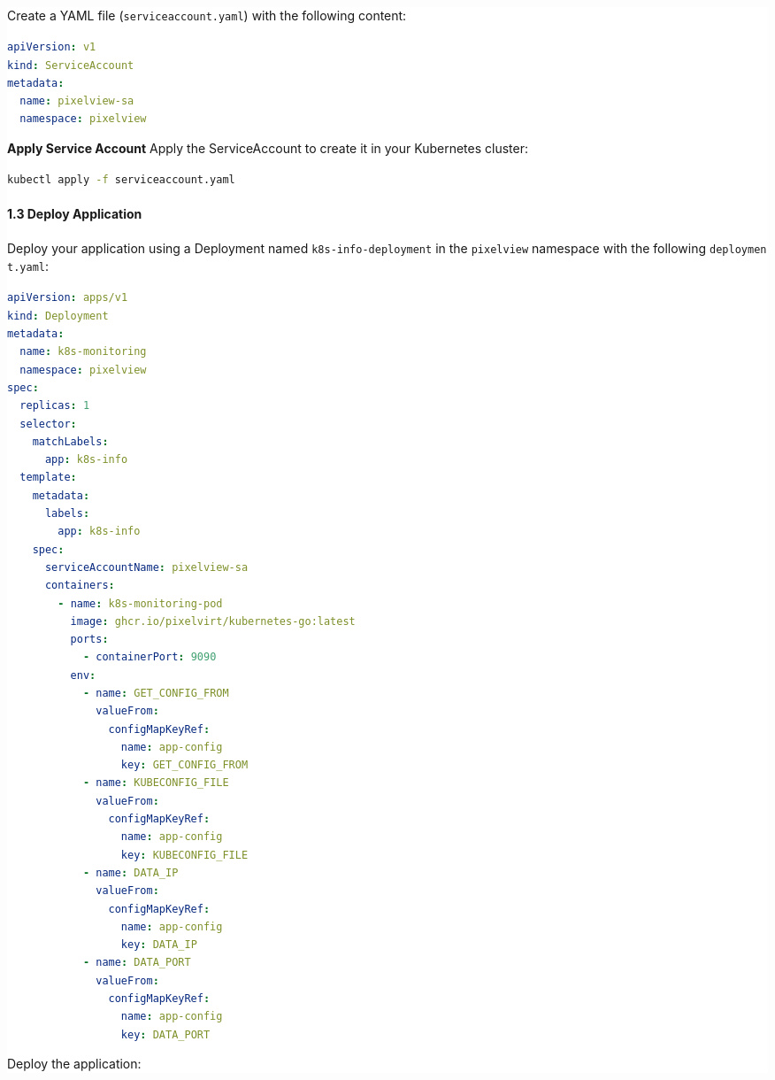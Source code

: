 Create a YAML file (`serviceaccount.yaml`) with the following content:
``` yaml linenums="1"
apiVersion: v1 
kind: ServiceAccount
metadata:
  name: pixelview-sa
  namespace: pixelview

```
 **Apply Service Account**
 Apply the ServiceAccount to create it in your Kubernetes cluster:
``` bash
kubectl apply -f serviceaccount.yaml
```
#### 1.3 Deploy Application

Deploy your application using a Deployment named `k8s-info-deployment` in the `pixelview` namespace with the following `deployment.yaml`:

``` yaml linenums="1"
apiVersion: apps/v1
kind: Deployment
metadata:
  name: k8s-monitoring
  namespace: pixelview
spec:
  replicas: 1
  selector:
    matchLabels:
      app: k8s-info
  template:
    metadata:
      labels:
        app: k8s-info
    spec:
      serviceAccountName: pixelview-sa
      containers:
        - name: k8s-monitoring-pod
          image: ghcr.io/pixelvirt/kubernetes-go:latest
          ports:
            - containerPort: 9090 
          env:
            - name: GET_CONFIG_FROM
              valueFrom:
                configMapKeyRef:
                  name: app-config
                  key: GET_CONFIG_FROM
            - name: KUBECONFIG_FILE
              valueFrom:
                configMapKeyRef:
                  name: app-config
                  key: KUBECONFIG_FILE
            - name: DATA_IP
              valueFrom:
                configMapKeyRef:
                  name: app-config
                  key: DATA_IP
            - name: DATA_PORT
              valueFrom:
                configMapKeyRef:
                  name: app-config
                  key: DATA_PORT
```
Deploy the application:
``` bash
```